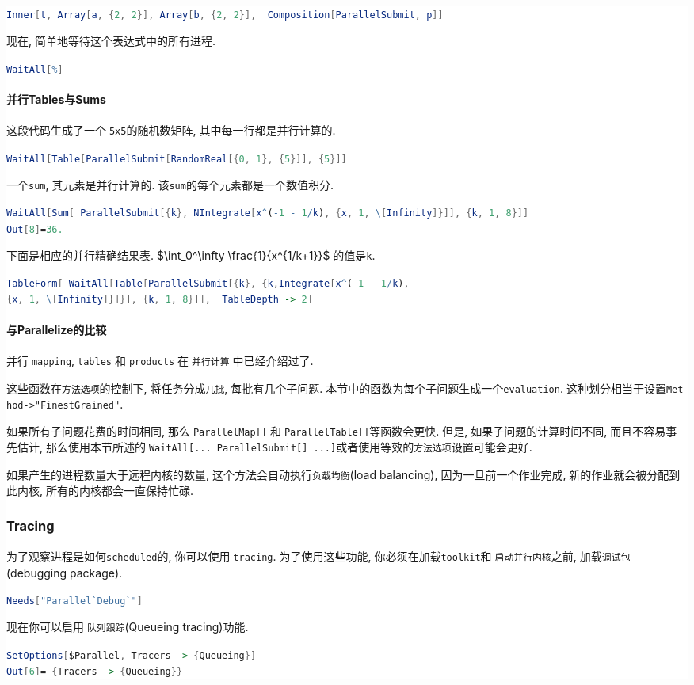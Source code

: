 ```mathematica
Inner[t, Array[a, {2, 2}], Array[b, {2, 2}],  Composition[ParallelSubmit, p]]
```

现在, 简单地等待这个表达式中的所有进程.

```mathematica
WaitAll[%]
```

#### 并行Tables与Sums

这段代码生成了一个 `5x5`的随机数矩阵, 其中每一行都是并行计算的.

```mathematica
WaitAll[Table[ParallelSubmit[RandomReal[{0, 1}, {5}]], {5}]]
```

一个`sum`, 其元素是并行计算的. 该`sum`的每个元素都是一个数值积分.

```mathematica
WaitAll[Sum[ ParallelSubmit[{k}, NIntegrate[x^(-1 - 1/k), {x, 1, \[Infinity]}]], {k, 1, 8}]]
Out[8]=36.
```

下面是相应的并行精确结果表. $\int_0^\infty \frac{1}{x^{1/k+1}}$ 的值是`k`.

```mathematica
TableForm[ WaitAll[Table[ParallelSubmit[{k}, {k,Integrate[x^(-1 - 1/k),
{x, 1, \[Infinity]}]}], {k, 1, 8}]],  TableDepth -> 2]
```

#### 与Parallelize的比较

并行 `mapping`, `tables` 和 `products` 在 `并行计算` 中已经介绍过了.

这些函数在`方法选项`的控制下, 将任务分成`几批`, 每批有几个子问题.
本节中的函数为每个子问题生成一个`evaluation`.
这种划分相当于设置`Method->"FinestGrained"`.

如果所有子问题花费的时间相同, 那么 `ParallelMap[]` 和 `ParallelTable[]`等函数会更快.
但是, 如果子问题的计算时间不同, 而且不容易事先估计,
那么使用本节所述的 `WaitAll[... ParallelSubmit[] ...]`或者使用等效的`方法选项`设置可能会更好.

如果产生的进程数量大于远程内核的数量, 这个方法会自动执行`负载均衡`(load balancing),
因为一旦前一个作业完成, 新的作业就会被分配到此内核, 所有的内核都会一直保持忙碌.

### Tracing

为了观察进程是如何`scheduled`的, 你可以使用 `tracing`.
为了使用这些功能, 你必须在加载`toolkit`和 `启动并行内核`之前, 加载`调试包`(debugging package).

```mathematica
Needs["Parallel`Debug`"]
```

现在你可以启用 `队列跟踪`(Queueing tracing)功能.

```mathematica
SetOptions[$Parallel, Tracers -> {Queueing}]
Out[6]= {Tracers -> {Queueing}}
```
